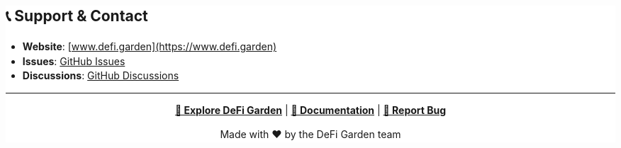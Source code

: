 ## 📞 Support & Contact

- **Website**: [www.defi.garden](https://www.defi.garden)
- **Issues**: [GitHub Issues](https://github.com/alex0xhodler/defi_garden/issues)
- **Discussions**: [GitHub Discussions](https://github.com/alex0xhodler/defi_garden/discussions)

---

<div align="center">

**[🌱 Explore DeFi Garden](https://www.defi.garden)** | **[📖 Documentation](https://github.com/alex0xhodler/defi_garden/wiki)** | **[🐛 Report Bug](https://github.com/alex0xhodler/defi_garden/issues)**

Made with ❤️ by the DeFi Garden team

</div>